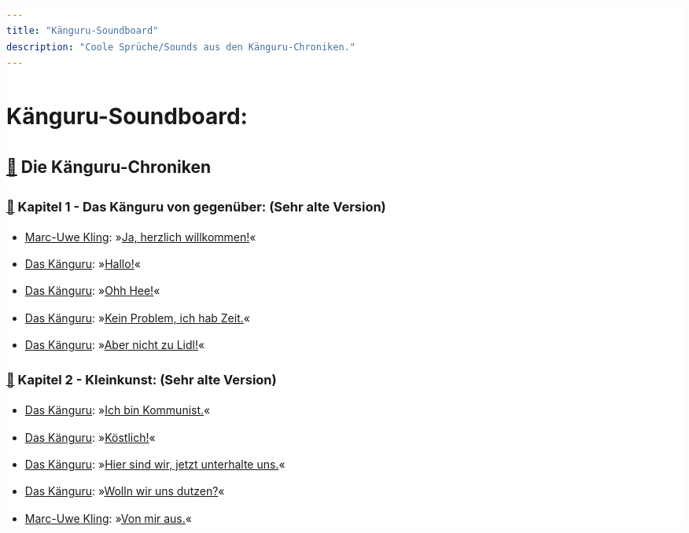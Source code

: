 ```yaml
---
title: "Känguru-Soundboard"
description: "Coole Sprüche/Sounds aus den Känguru-Chroniken."
---
```

# Känguru-Soundboard:
## [🔗](#-die-känguru-chroniken) Die Känguru-Chroniken
### [🔗](#-kapitel-1---das-känguru-von-gegenüber-sehr-alte-version) Kapitel 1 - Das Känguru von gegenüber: (Sehr alte Version)
- [Marc-Uwe Kling](muk): »[Ja, herzlich willkommen!](files/muk-ja_herzlich_willkommen.mp3)«

<audio controls><source src='files/muk-ja_herzlich_willkommen.mp3' type='audio/mpeg'></audio>

- [Das Känguru](känguru): »[Hallo!](files/känguru-hallo.mp3)«

<audio controls><source src='files/känguru-hallo.mp3' type='audio/mpeg'></audio>

- [Das Känguru](känguru): »[Ohh Hee!](files/känguru-ohh_hee.mp3)«

<audio controls><source src='files/känguru-ohh_hee.mp3' type='audio/mpeg'></audio>

- [Das Känguru](känguru): »[Kein Problem, ich hab Zeit.](files/känguru-kein_problem_ich_hab_zeit.mp3)«

<audio controls><source src='files/känguru-kein_problem_ich_hab_zeit.mp3' type='audio/mpeg'></audio>

- [Das Känguru](känguru): »[Aber nicht zu Lidl!](files/känguru-aber_nicht_zu_lidl.mp3)«

<audio controls><source src='files/känguru-aber_nicht_zu_lidl.mp3' type='audio/mpeg'></audio>

### [🔗](#-kapitel-2---kleinkunst-sehr-alte-version) Kapitel 2 - Kleinkunst: (Sehr alte Version)
- [Das Känguru](känguru): »[Ich bin Kommunist.](files/känguru-ich_bin_kommunist.mp3)«

<audio controls><source src='files/känguru-ich_bin_kommunist.mp3' type='audio/mpeg'></audio>

- [Das Känguru](känguru): »[Köstlich!](files/känguru-köstlich.mp3)«

<audio controls><source src='files/känguru-köstlich.mp3' type='audio/mpeg'></audio>

- [Das Känguru](känguru): »[Hier sind wir, jetzt unterhalte uns.](files/känguru-hier_sind_wir_jetzt_unterhalte_uns.mp3)«

<audio controls><source src='files/känguru-hier_sind_wir_jetzt_unterhalte_uns.mp3' type='audio/mpeg'></audio>

- [Das Känguru](känguru): »[Wolln wir uns dutzen?](files/känguru-wolln_wir_uns_dutzen.mp3)«

<audio controls><source src='files/känguru-wolln_wir_uns_dutzen.mp3' type='audio/mpeg'></audio>

- [Marc-Uwe Kling](muk): »[Von mir aus.](files/muk-von_mir_aus.mp3)«
